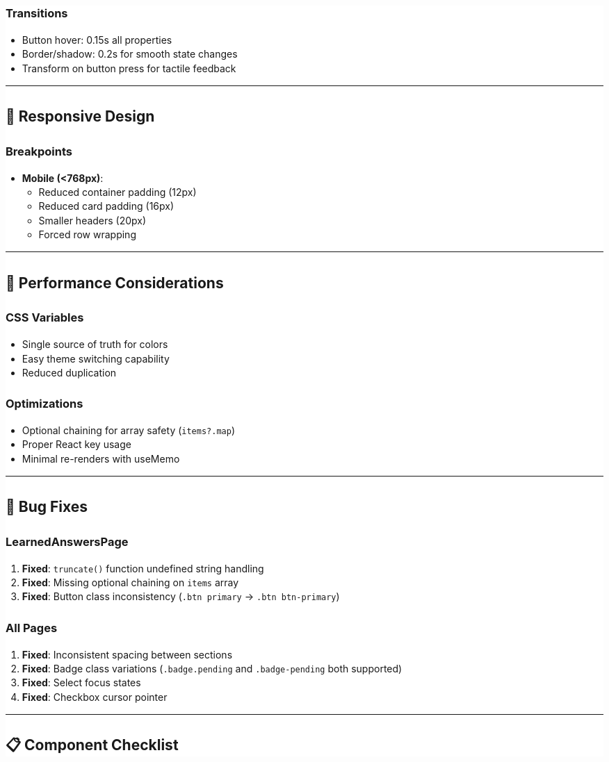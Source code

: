 ### Transitions
- Button hover: 0.15s all properties
- Border/shadow: 0.2s for smooth state changes
- Transform on button press for tactile feedback

---

## 📱 Responsive Design

### Breakpoints
- **Mobile (<768px)**:
  - Reduced container padding (12px)
  - Reduced card padding (16px)
  - Smaller headers (20px)
  - Forced row wrapping

---

## 🚀 Performance Considerations

### CSS Variables
- Single source of truth for colors
- Easy theme switching capability
- Reduced duplication

### Optimizations
- Optional chaining for array safety (`items?.map`)
- Proper React key usage
- Minimal re-renders with useMemo

---

## 🐛 Bug Fixes

### LearnedAnswersPage
1. **Fixed**: `truncate()` function undefined string handling
2. **Fixed**: Missing optional chaining on `items` array
3. **Fixed**: Button class inconsistency (`.btn primary` → `.btn btn-primary`)

### All Pages
1. **Fixed**: Inconsistent spacing between sections
2. **Fixed**: Badge class variations (`.badge.pending` and `.badge-pending` both supported)
3. **Fixed**: Select focus states
4. **Fixed**: Checkbox cursor pointer

---

## 📋 Component Checklist
